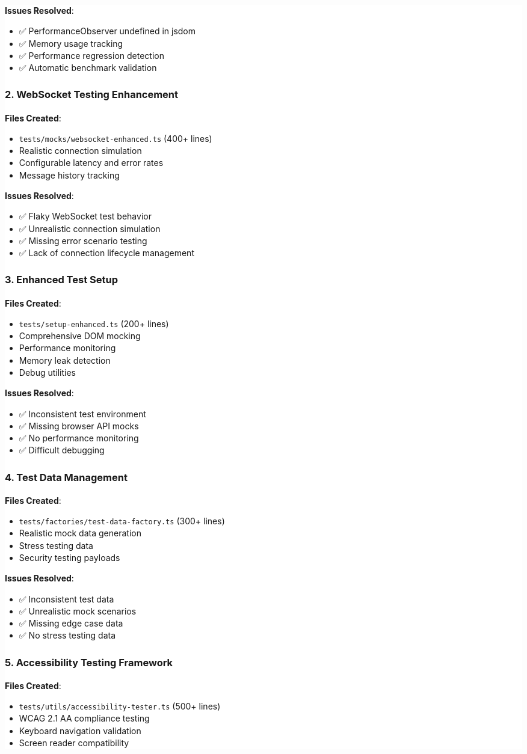 **Issues Resolved**:
- ✅ PerformanceObserver undefined in jsdom
- ✅ Memory usage tracking
- ✅ Performance regression detection
- ✅ Automatic benchmark validation

### 2. WebSocket Testing Enhancement
**Files Created**:
- `tests/mocks/websocket-enhanced.ts` (400+ lines)
- Realistic connection simulation
- Configurable latency and error rates
- Message history tracking

**Issues Resolved**:
- ✅ Flaky WebSocket test behavior
- ✅ Unrealistic connection simulation
- ✅ Missing error scenario testing
- ✅ Lack of connection lifecycle management

### 3. Enhanced Test Setup
**Files Created**:
- `tests/setup-enhanced.ts` (200+ lines)
- Comprehensive DOM mocking
- Performance monitoring
- Memory leak detection
- Debug utilities

**Issues Resolved**:
- ✅ Inconsistent test environment
- ✅ Missing browser API mocks
- ✅ No performance monitoring
- ✅ Difficult debugging

### 4. Test Data Management
**Files Created**:
- `tests/factories/test-data-factory.ts` (300+ lines)
- Realistic mock data generation
- Stress testing data
- Security testing payloads

**Issues Resolved**:
- ✅ Inconsistent test data
- ✅ Unrealistic mock scenarios
- ✅ Missing edge case data
- ✅ No stress testing data

### 5. Accessibility Testing Framework
**Files Created**:
- `tests/utils/accessibility-tester.ts` (500+ lines)
- WCAG 2.1 AA compliance testing
- Keyboard navigation validation
- Screen reader compatibility

